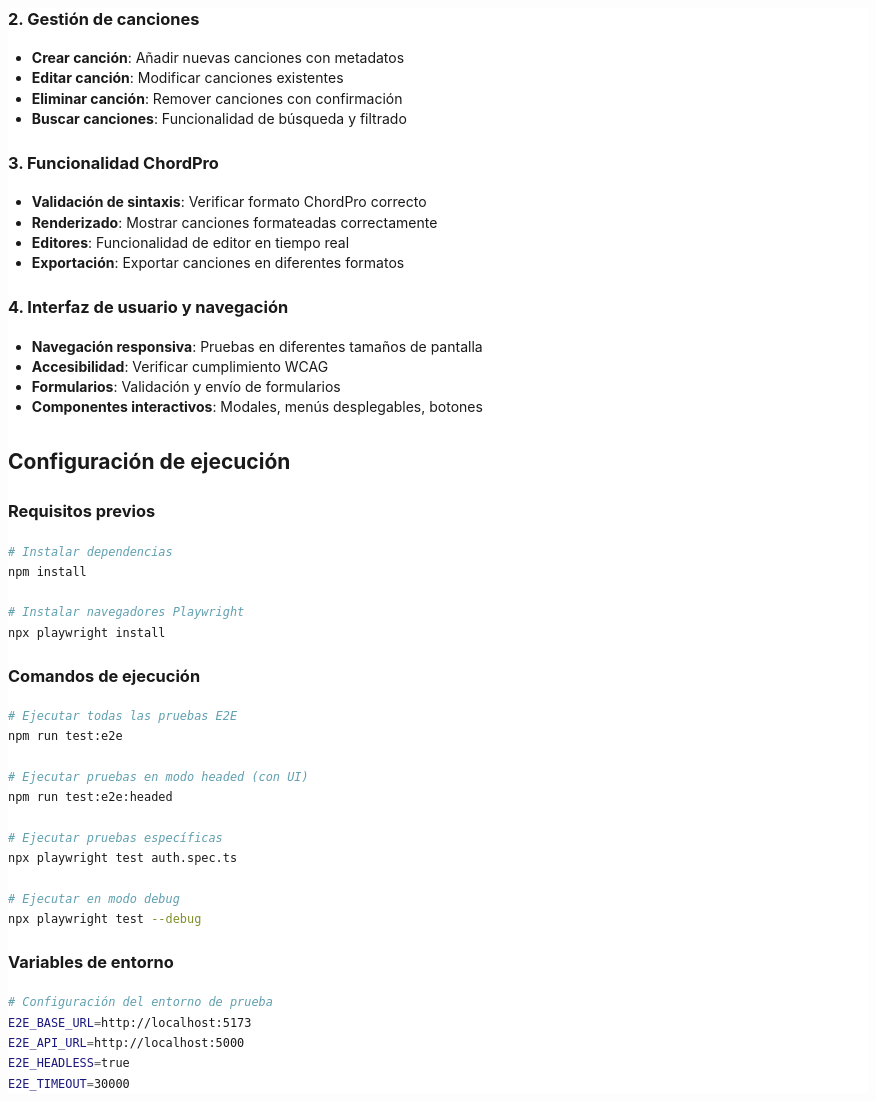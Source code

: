 ### 2. Gestión de canciones
- **Crear canción**: Añadir nuevas canciones con metadatos
- **Editar canción**: Modificar canciones existentes
- **Eliminar canción**: Remover canciones con confirmación
- **Buscar canciones**: Funcionalidad de búsqueda y filtrado

### 3. Funcionalidad ChordPro
- **Validación de sintaxis**: Verificar formato ChordPro correcto
- **Renderizado**: Mostrar canciones formateadas correctamente
- **Editores**: Funcionalidad de editor en tiempo real
- **Exportación**: Exportar canciones en diferentes formatos

### 4. Interfaz de usuario y navegación
- **Navegación responsiva**: Pruebas en diferentes tamaños de pantalla
- **Accesibilidad**: Verificar cumplimiento WCAG
- **Formularios**: Validación y envío de formularios
- **Componentes interactivos**: Modales, menús desplegables, botones

## Configuración de ejecución

### Requisitos previos
```bash
# Instalar dependencias
npm install

# Instalar navegadores Playwright
npx playwright install
```

### Comandos de ejecución
```bash
# Ejecutar todas las pruebas E2E
npm run test:e2e

# Ejecutar pruebas en modo headed (con UI)
npm run test:e2e:headed

# Ejecutar pruebas específicas
npx playwright test auth.spec.ts

# Ejecutar en modo debug
npx playwright test --debug
```

### Variables de entorno
```bash
# Configuración del entorno de prueba
E2E_BASE_URL=http://localhost:5173
E2E_API_URL=http://localhost:5000
E2E_HEADLESS=true
E2E_TIMEOUT=30000
```
